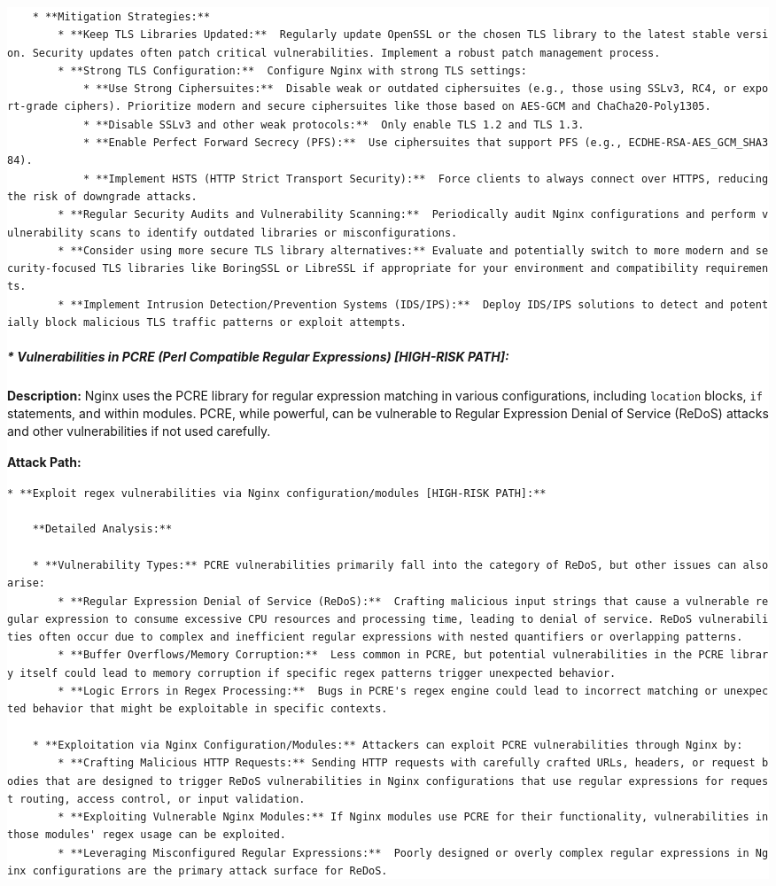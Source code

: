         * **Mitigation Strategies:**
            * **Keep TLS Libraries Updated:**  Regularly update OpenSSL or the chosen TLS library to the latest stable version. Security updates often patch critical vulnerabilities. Implement a robust patch management process.
            * **Strong TLS Configuration:**  Configure Nginx with strong TLS settings:
                * **Use Strong Ciphersuites:**  Disable weak or outdated ciphersuites (e.g., those using SSLv3, RC4, or export-grade ciphers). Prioritize modern and secure ciphersuites like those based on AES-GCM and ChaCha20-Poly1305.
                * **Disable SSLv3 and other weak protocols:**  Only enable TLS 1.2 and TLS 1.3.
                * **Enable Perfect Forward Secrecy (PFS):**  Use ciphersuites that support PFS (e.g., ECDHE-RSA-AES_GCM_SHA384).
                * **Implement HSTS (HTTP Strict Transport Security):**  Force clients to always connect over HTTPS, reducing the risk of downgrade attacks.
            * **Regular Security Audits and Vulnerability Scanning:**  Periodically audit Nginx configurations and perform vulnerability scans to identify outdated libraries or misconfigurations.
            * **Consider using more secure TLS library alternatives:** Evaluate and potentially switch to more modern and security-focused TLS libraries like BoringSSL or LibreSSL if appropriate for your environment and compatibility requirements.
            * **Implement Intrusion Detection/Prevention Systems (IDS/IPS):**  Deploy IDS/IPS solutions to detect and potentially block malicious TLS traffic patterns or exploit attempts.

##### * Vulnerabilities in PCRE (Perl Compatible Regular Expressions) [HIGH-RISK PATH]:

**Description:** Nginx uses the PCRE library for regular expression matching in various configurations, including `location` blocks, `if` statements, and within modules. PCRE, while powerful, can be vulnerable to Regular Expression Denial of Service (ReDoS) attacks and other vulnerabilities if not used carefully.

**Attack Path:**

    * **Exploit regex vulnerabilities via Nginx configuration/modules [HIGH-RISK PATH]:**

        **Detailed Analysis:**

        * **Vulnerability Types:** PCRE vulnerabilities primarily fall into the category of ReDoS, but other issues can also arise:
            * **Regular Expression Denial of Service (ReDoS):**  Crafting malicious input strings that cause a vulnerable regular expression to consume excessive CPU resources and processing time, leading to denial of service. ReDoS vulnerabilities often occur due to complex and inefficient regular expressions with nested quantifiers or overlapping patterns.
            * **Buffer Overflows/Memory Corruption:**  Less common in PCRE, but potential vulnerabilities in the PCRE library itself could lead to memory corruption if specific regex patterns trigger unexpected behavior.
            * **Logic Errors in Regex Processing:**  Bugs in PCRE's regex engine could lead to incorrect matching or unexpected behavior that might be exploitable in specific contexts.

        * **Exploitation via Nginx Configuration/Modules:** Attackers can exploit PCRE vulnerabilities through Nginx by:
            * **Crafting Malicious HTTP Requests:** Sending HTTP requests with carefully crafted URLs, headers, or request bodies that are designed to trigger ReDoS vulnerabilities in Nginx configurations that use regular expressions for request routing, access control, or input validation.
            * **Exploiting Vulnerable Nginx Modules:** If Nginx modules use PCRE for their functionality, vulnerabilities in those modules' regex usage can be exploited.
            * **Leveraging Misconfigured Regular Expressions:**  Poorly designed or overly complex regular expressions in Nginx configurations are the primary attack surface for ReDoS.
